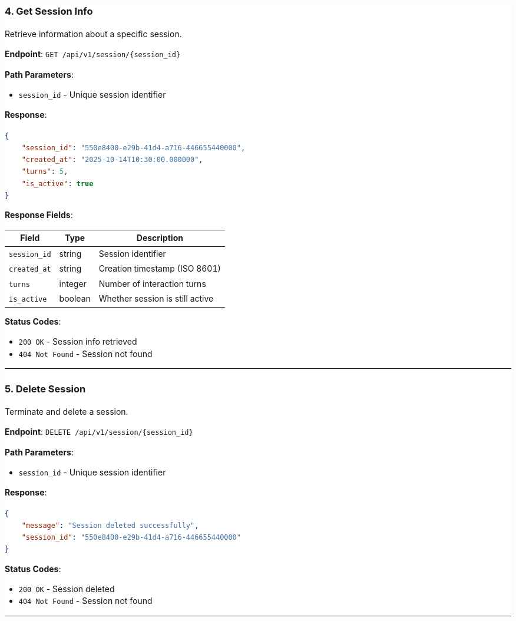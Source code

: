 
### 4. Get Session Info

Retrieve information about a specific session.

**Endpoint**: `GET /api/v1/session/{session_id}`

**Path Parameters**:
- `session_id` - Unique session identifier

**Response**:
```json
{
    "session_id": "550e8400-e29b-41d4-a716-446655440000",
    "created_at": "2025-10-14T10:30:00.000000",
    "turns": 5,
    "is_active": true
}
```

**Response Fields**:

| Field | Type | Description |
|-------|------|-------------|
| `session_id` | string | Session identifier |
| `created_at` | string | Creation timestamp (ISO 8601) |
| `turns` | integer | Number of interaction turns |
| `is_active` | boolean | Whether session is still active |

**Status Codes**:
- `200 OK` - Session info retrieved
- `404 Not Found` - Session not found

---

### 5. Delete Session

Terminate and delete a session.

**Endpoint**: `DELETE /api/v1/session/{session_id}`

**Path Parameters**:
- `session_id` - Unique session identifier

**Response**:
```json
{
    "message": "Session deleted successfully",
    "session_id": "550e8400-e29b-41d4-a716-446655440000"
}
```

**Status Codes**:
- `200 OK` - Session deleted
- `404 Not Found` - Session not found

---